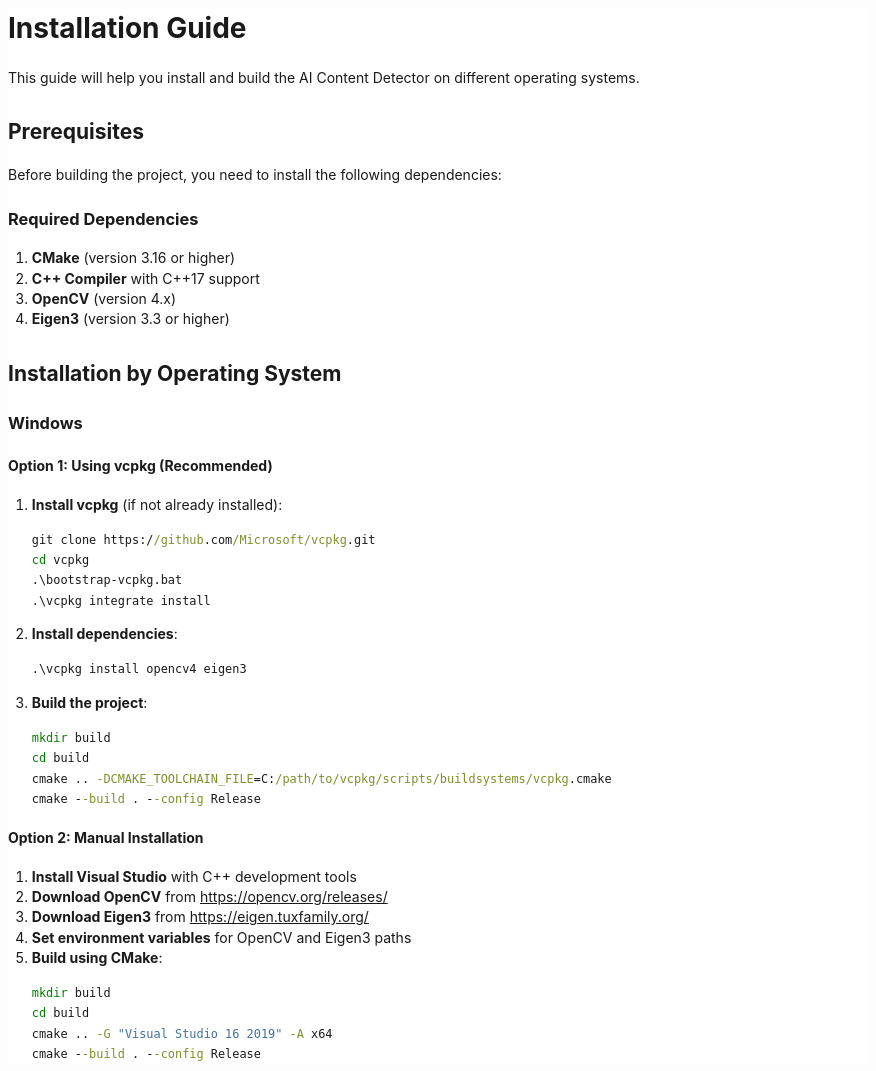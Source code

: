# Installation Guide

This guide will help you install and build the AI Content Detector on different operating systems.

## Prerequisites

Before building the project, you need to install the following dependencies:

### Required Dependencies

1. **CMake** (version 3.16 or higher)
2. **C++ Compiler** with C++17 support
3. **OpenCV** (version 4.x)
4. **Eigen3** (version 3.3 or higher)

## Installation by Operating System

### Windows

#### Option 1: Using vcpkg (Recommended)

1. **Install vcpkg** (if not already installed):
   ```cmd
   git clone https://github.com/Microsoft/vcpkg.git
   cd vcpkg
   .\bootstrap-vcpkg.bat
   .\vcpkg integrate install
   ```

2. **Install dependencies**:
   ```cmd
   .\vcpkg install opencv4 eigen3
   ```

3. **Build the project**:
   ```cmd
   mkdir build
   cd build
   cmake .. -DCMAKE_TOOLCHAIN_FILE=C:/path/to/vcpkg/scripts/buildsystems/vcpkg.cmake
   cmake --build . --config Release
   ```

#### Option 2: Manual Installation

1. **Install Visual Studio** with C++ development tools
2. **Download OpenCV** from https://opencv.org/releases/
3. **Download Eigen3** from https://eigen.tuxfamily.org/
4. **Set environment variables** for OpenCV and Eigen3 paths
5. **Build using CMake**:
   ```cmd
   mkdir build
   cd build
   cmake .. -G "Visual Studio 16 2019" -A x64
   cmake --build . --config Release
   ```
